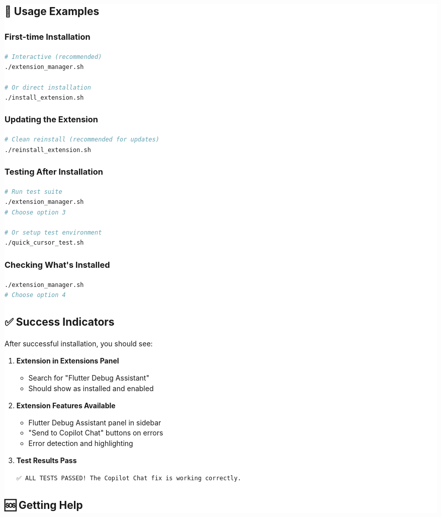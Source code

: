 ## 🎯 Usage Examples

### First-time Installation
```bash
# Interactive (recommended)
./extension_manager.sh

# Or direct installation
./install_extension.sh
```

### Updating the Extension
```bash
# Clean reinstall (recommended for updates)
./reinstall_extension.sh
```

### Testing After Installation
```bash
# Run test suite
./extension_manager.sh
# Choose option 3

# Or setup test environment
./quick_cursor_test.sh
```

### Checking What's Installed
```bash
./extension_manager.sh
# Choose option 4
```

## ✅ Success Indicators

After successful installation, you should see:

1. **Extension in Extensions Panel**
   - Search for "Flutter Debug Assistant"
   - Should show as installed and enabled

2. **Extension Features Available**
   - Flutter Debug Assistant panel in sidebar
   - "Send to Copilot Chat" buttons on errors
   - Error detection and highlighting

3. **Test Results Pass**
   ```
   ✅ ALL TESTS PASSED! The Copilot Chat fix is working correctly.
   ```

## 🆘 Getting Help
